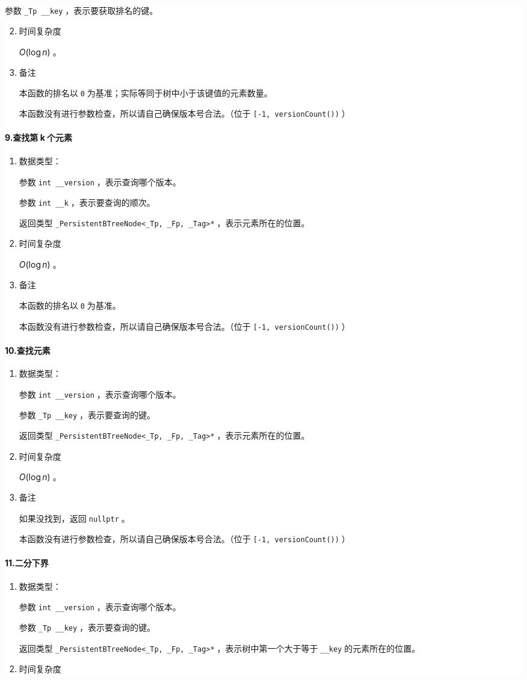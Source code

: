    参数 `_Tp __key`​ ，表示要获取排名的键。

2. 时间复杂度

   $O(\log n)$ 。

3. 备注

   本函数的排名以 `0` 为基准；实际等同于树中小于该键值的元素数量。

   本函数没有进行参数检查，所以请自己确保版本号合法。（位于 `[-1, versionCount())` ）

#### 9.查找第 k 个元素

1. 数据类型：

   参数 `int __version` ，表示查询哪个版本。

   参数 `int __k` ，表示要查询的顺次。

   返回类型 `_PersistentBTreeNode<_Tp, _Fp, _Tag>*` ，表示元素所在的位置。

2. 时间复杂度

   $O(\log n)$ 。

3. 备注

   本函数的排名以 `0` 为基准。

   本函数没有进行参数检查，所以请自己确保版本号合法。（位于 `[-1, versionCount())` ）

#### 10.查找元素

1. 数据类型：

   参数 `int __version` ，表示查询哪个版本。

   参数 `_Tp __key` ，表示要查询的键。

   返回类型 `_PersistentBTreeNode<_Tp, _Fp, _Tag>*` ，表示元素所在的位置。

2. 时间复杂度

   $O(\log n)$ 。

3. 备注

   如果没找到，返回 `nullptr` 。

   本函数没有进行参数检查，所以请自己确保版本号合法。（位于 `[-1, versionCount())` ）

#### 11.二分下界

1. 数据类型：

   参数 `int __version` ，表示查询哪个版本。

   参数 `_Tp __key` ，表示要查询的键。

   返回类型 `_PersistentBTreeNode<_Tp, _Fp, _Tag>*` ，表示树中第一个大于等于 `__key` 的元素所在的位置。

2. 时间复杂度
